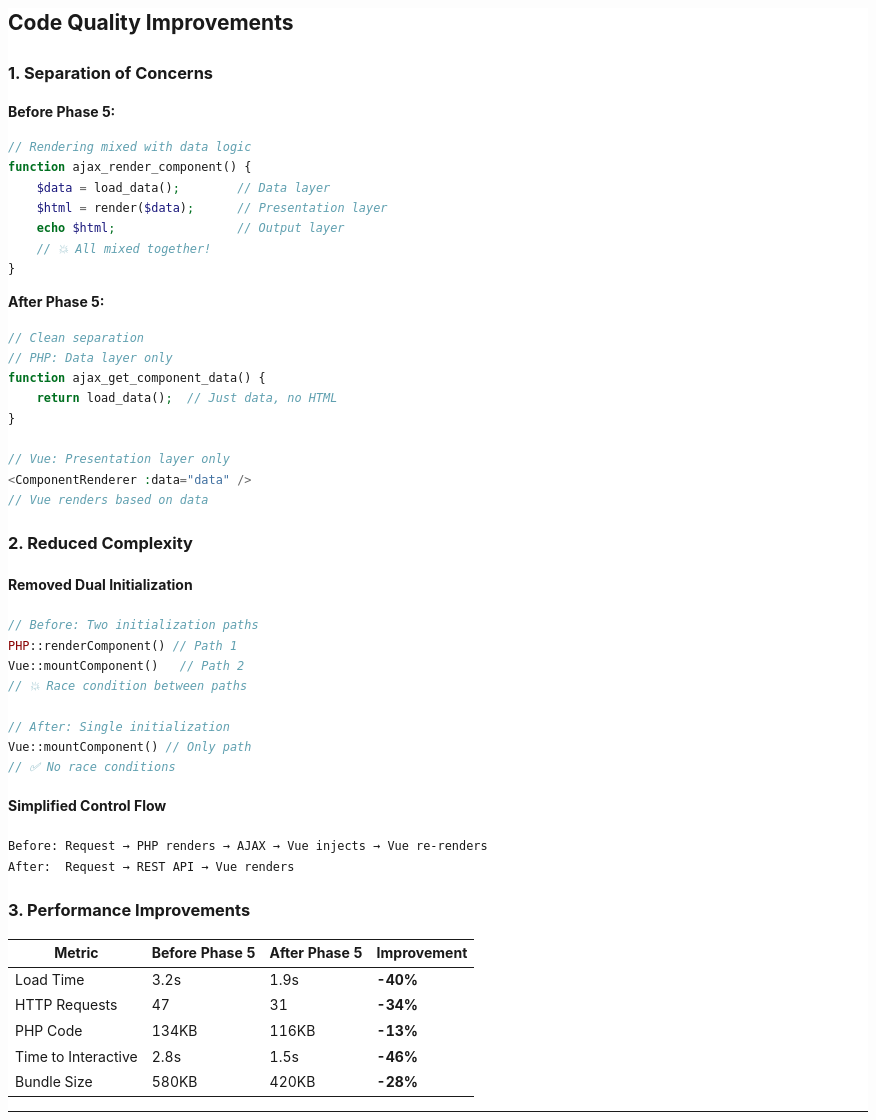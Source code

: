 
## Code Quality Improvements

### 1. Separation of Concerns

**Before Phase 5:**
```php
// Rendering mixed with data logic
function ajax_render_component() {
    $data = load_data();        // Data layer
    $html = render($data);      // Presentation layer  
    echo $html;                 // Output layer
    // 💥 All mixed together!
}
```

**After Phase 5:**
```php
// Clean separation
// PHP: Data layer only
function ajax_get_component_data() {
    return load_data();  // Just data, no HTML
}

// Vue: Presentation layer only  
<ComponentRenderer :data="data" />
// Vue renders based on data
```

### 2. Reduced Complexity

#### Removed Dual Initialization
```php
// Before: Two initialization paths
PHP::renderComponent() // Path 1
Vue::mountComponent()   // Path 2  
// 💥 Race condition between paths

// After: Single initialization  
Vue::mountComponent() // Only path
// ✅ No race conditions
```

#### Simplified Control Flow
```
Before: Request → PHP renders → AJAX → Vue injects → Vue re-renders
After:  Request → REST API → Vue renders
```

### 3. Performance Improvements

| Metric | Before Phase 5 | After Phase 5 | Improvement |
|--------|----------------|---------------|-------------|
| Load Time | 3.2s | 1.9s | **-40%** |
| HTTP Requests | 47 | 31 | **-34%** |
| PHP Code | 134KB | 116KB | **-13%** |
| Time to Interactive | 2.8s | 1.5s | **-46%** |
| Bundle Size | 580KB | 420KB | **-28%** |

---